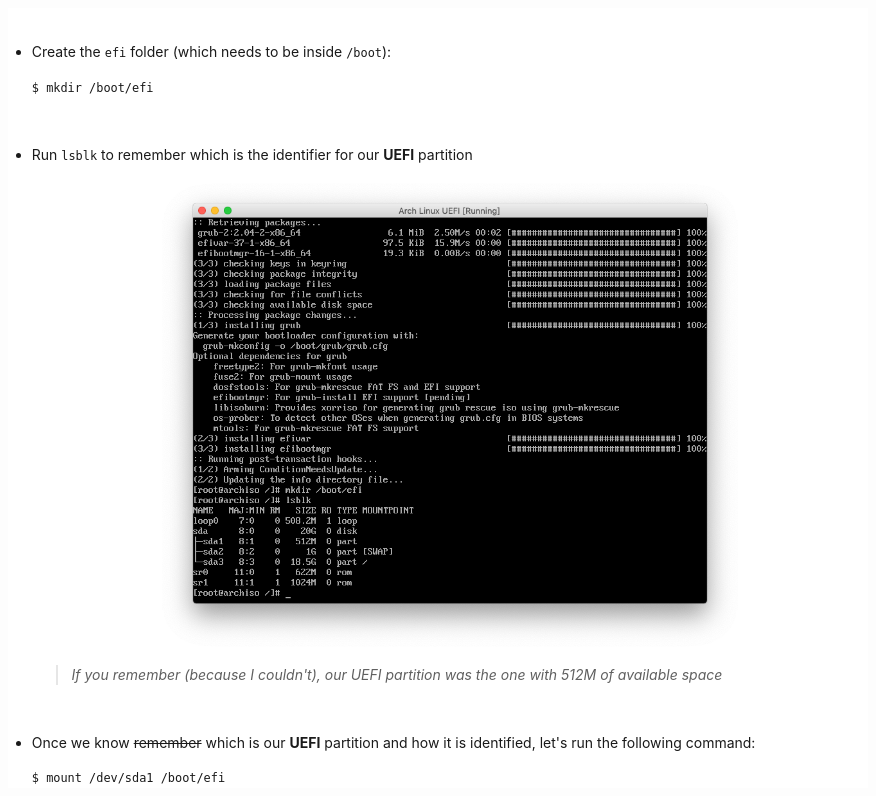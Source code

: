   <br>

* Create the `efi` folder (which needs to be inside `/boot`):
  ```bash
  $ mkdir /boot/efi
  ```
  
  <br>

* Run `lsblk` to remember which is the identifier for our **UEFI** partition

  <img style="display: block; margin-left: auto; margin-right: auto; width: 70%;" src="images/vmBootLoader1.png">

  > _If you remember (because I couldn't), our UEFI partition was the one with 512M of available space_

  <br>

* Once we know ~~remember~~ which is our **UEFI** partition and how it is identified, let's run the following command:
  ```bash
  $ mount /dev/sda1 /boot/efi
  ```
